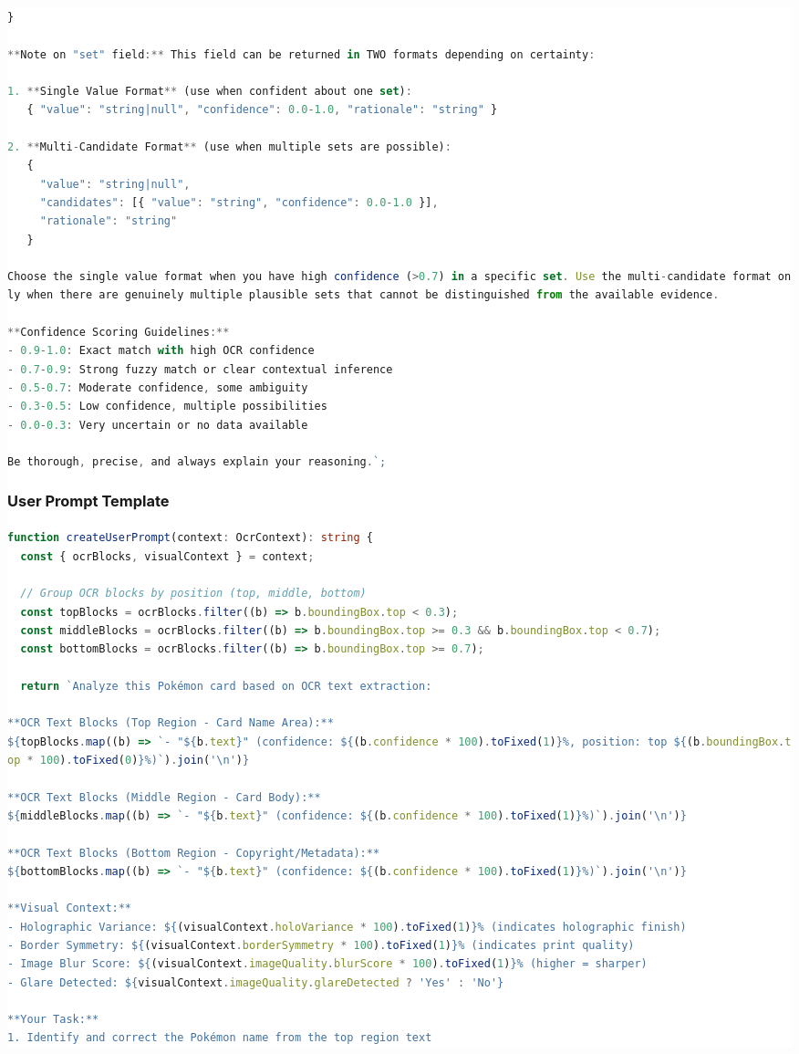```typescript
}

**Note on "set" field:** This field can be returned in TWO formats depending on certainty:

1. **Single Value Format** (use when confident about one set):
   { "value": "string|null", "confidence": 0.0-1.0, "rationale": "string" }

2. **Multi-Candidate Format** (use when multiple sets are possible):
   {
     "value": "string|null",
     "candidates": [{ "value": "string", "confidence": 0.0-1.0 }],
     "rationale": "string"
   }

Choose the single value format when you have high confidence (>0.7) in a specific set. Use the multi-candidate format only when there are genuinely multiple plausible sets that cannot be distinguished from the available evidence.

**Confidence Scoring Guidelines:**
- 0.9-1.0: Exact match with high OCR confidence
- 0.7-0.9: Strong fuzzy match or clear contextual inference
- 0.5-0.7: Moderate confidence, some ambiguity
- 0.3-0.5: Low confidence, multiple possibilities
- 0.0-0.3: Very uncertain or no data available

Be thorough, precise, and always explain your reasoning.`;
```

### User Prompt Template

```typescript
function createUserPrompt(context: OcrContext): string {
  const { ocrBlocks, visualContext } = context;

  // Group OCR blocks by position (top, middle, bottom)
  const topBlocks = ocrBlocks.filter((b) => b.boundingBox.top < 0.3);
  const middleBlocks = ocrBlocks.filter((b) => b.boundingBox.top >= 0.3 && b.boundingBox.top < 0.7);
  const bottomBlocks = ocrBlocks.filter((b) => b.boundingBox.top >= 0.7);

  return `Analyze this Pokémon card based on OCR text extraction:

**OCR Text Blocks (Top Region - Card Name Area):**
${topBlocks.map((b) => `- "${b.text}" (confidence: ${(b.confidence * 100).toFixed(1)}%, position: top ${(b.boundingBox.top * 100).toFixed(0)}%)`).join('\n')}

**OCR Text Blocks (Middle Region - Card Body):**
${middleBlocks.map((b) => `- "${b.text}" (confidence: ${(b.confidence * 100).toFixed(1)}%)`).join('\n')}

**OCR Text Blocks (Bottom Region - Copyright/Metadata):**
${bottomBlocks.map((b) => `- "${b.text}" (confidence: ${(b.confidence * 100).toFixed(1)}%)`).join('\n')}

**Visual Context:**
- Holographic Variance: ${(visualContext.holoVariance * 100).toFixed(1)}% (indicates holographic finish)
- Border Symmetry: ${(visualContext.borderSymmetry * 100).toFixed(1)}% (indicates print quality)
- Image Blur Score: ${(visualContext.imageQuality.blurScore * 100).toFixed(1)}% (higher = sharper)
- Glare Detected: ${visualContext.imageQuality.glareDetected ? 'Yes' : 'No'}

**Your Task:**
1. Identify and correct the Pokémon name from the top region text
```
